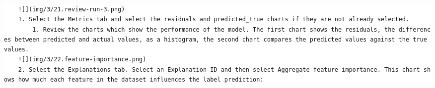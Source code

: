         ![](img/3/21.review-run-3.png)
        1. Select the Metrics tab and select the residuals and predicted_true charts if they are not already selected.
            1. Review the charts which show the performance of the model. The first chart shows the residuals, the differences between predicted and actual values, as a histogram, the second chart compares the predicted values against the true values.
        ![](img/3/22.feature-importance.png)
        2. Select the Explanations tab. Select an Explanation ID and then select Aggregate feature importance. This chart shows how much each feature in the dataset influences the label prediction: